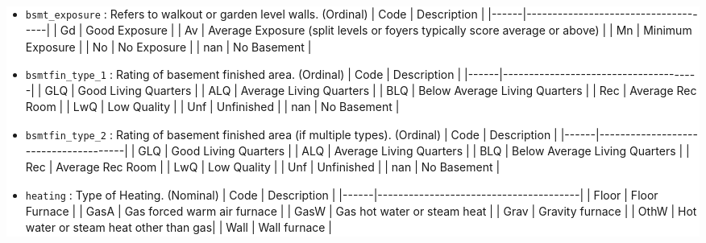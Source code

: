 
- `bsmt_exposure` : Refers to walkout or garden level walls. (Ordinal)
| Code | Description                         |
|------|-------------------------------------|
| Gd   | Good Exposure                       |
| Av   | Average Exposure (split levels or foyers typically score average or above) |
| Mn   | Minimum Exposure                    |
| No   | No Exposure                         |
| nan  | No Basement                         |


- `bsmtfin_type_1` : Rating of basement finished area. (Ordinal)
| Code | Description                          |
|------|--------------------------------------|
| GLQ  | Good Living Quarters                 |
| ALQ  | Average Living Quarters              |
| BLQ  | Below Average Living Quarters        |
| Rec  | Average Rec Room                     |
| LwQ  | Low Quality                          |
| Unf  | Unfinished                           |
| nan  | No Basement                          |


- `bsmtfin_type_2` : Rating of basement finished area (if multiple types). (Ordinal)
| Code | Description                          |
|------|--------------------------------------|
| GLQ  | Good Living Quarters                 |
| ALQ  | Average Living Quarters              |
| BLQ  | Below Average Living Quarters        |
| Rec  | Average Rec Room                     |
| LwQ  | Low Quality                          |
| Unf  | Unfinished                           |
| nan  | No Basement                          |

- `heating` : Type of Heating. (Nominal)
| Code | Description                           |
|------|---------------------------------------|
| Floor | Floor Furnace                         |
| GasA  | Gas forced warm air furnace           |
| GasW  | Gas hot water or steam heat           |
| Grav  | Gravity furnace                       |
| OthW  | Hot water or steam heat other than gas|
| Wall  | Wall furnace                          |
